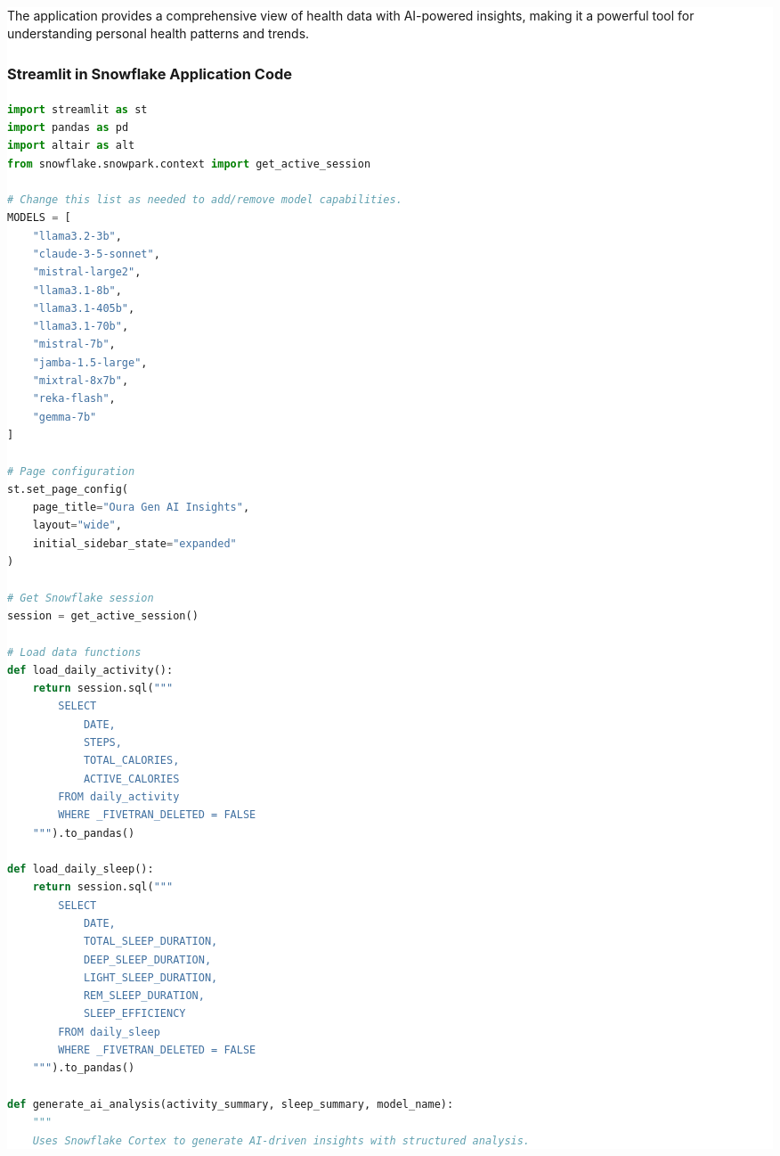 The application provides a comprehensive view of health data with AI-powered insights, making it a powerful tool for understanding personal health patterns and trends.

### Streamlit in Snowflake Application Code

```python
import streamlit as st
import pandas as pd
import altair as alt
from snowflake.snowpark.context import get_active_session

# Change this list as needed to add/remove model capabilities.
MODELS = [
    "llama3.2-3b",
    "claude-3-5-sonnet",
    "mistral-large2",
    "llama3.1-8b",
    "llama3.1-405b",
    "llama3.1-70b",
    "mistral-7b",
    "jamba-1.5-large",
    "mixtral-8x7b",
    "reka-flash",
    "gemma-7b"
]

# Page configuration
st.set_page_config(
    page_title="Oura Gen AI Insights",
    layout="wide",
    initial_sidebar_state="expanded"
)

# Get Snowflake session
session = get_active_session()

# Load data functions
def load_daily_activity():
    return session.sql("""
        SELECT 
            DATE, 
            STEPS, 
            TOTAL_CALORIES, 
            ACTIVE_CALORIES
        FROM daily_activity
        WHERE _FIVETRAN_DELETED = FALSE
    """).to_pandas()

def load_daily_sleep():
    return session.sql("""
        SELECT 
            DATE, 
            TOTAL_SLEEP_DURATION, 
            DEEP_SLEEP_DURATION, 
            LIGHT_SLEEP_DURATION, 
            REM_SLEEP_DURATION, 
            SLEEP_EFFICIENCY
        FROM daily_sleep
        WHERE _FIVETRAN_DELETED = FALSE
    """).to_pandas()

def generate_ai_analysis(activity_summary, sleep_summary, model_name):
    """
    Uses Snowflake Cortex to generate AI-driven insights with structured analysis.
```
